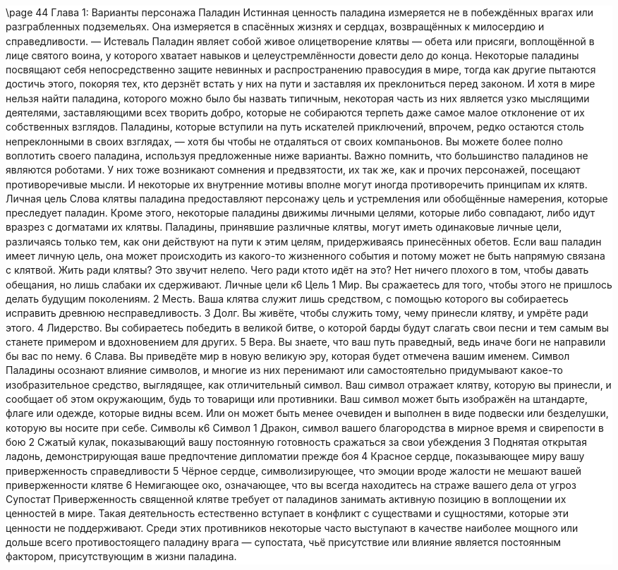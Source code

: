 


\page
44 Глава 1: Варианты персонажа
Паладин
Истинная ценность паладина измеряется не в побеждённых врагах или разграбленных подземельях.
Она измеряется в спасённых жизнях и сердцах, возвращённых к милосердию и справедливости.
— Истеваль
Паладин являет собой живое олицетворение клятвы — обета или присяги, воплощённой в лице святого воина, у которого хватает навыков и целеустремлённости довести дело до конца. Некоторые паладины посвящают себя непосредственно защите невинных и распространению правосудия в мире, тогда как другие пытаются достичь этого, покоряя тех, кто дерзнёт встать у них на пути и заставляя их преклониться перед законом.
И хотя в мире нельзя найти паладина, которого можно было бы назвать типичным, некоторая часть из них является узко мыслящими деятелями, заставляющими всех творить добро, которые не собираются терпеть даже самое малое отклонение от их собственных взглядов. Паладины, которые вступили на путь искателей приключений, впрочем, редко остаются столь непреклонными в своих взглядах, — хотя бы чтобы не отдаляться от своих компаньонов.
Вы можете более полно воплотить своего паладина, используя предложенные ниже варианты. Важно помнить, что большинство паладинов не являются роботами. У них тоже возникают сомнения и предвзятости, их так же, как и прочих персонажей, посещают противоречивые мысли. И некоторые их внутренние мотивы вполне могут иногда противоречить принципам их клятв.
Личная цель
Слова клятвы паладина предоставляют персонажу цель и устремления или обобщённые намерения, которые преследует паладин. Кроме этого, некоторые паладины движимы личными целями, которые либо совпадают, либо идут вразрез с догматами их клятвы. Паладины, принявшие различные клятвы, могут иметь одинаковые личные цели, различаясь только тем, как они действуют на пути к этим целям, придерживаясь принесённых обетов.
Если ваш паладин имеет личную цель, она может происходить из какого-то жизненного события и потому может не быть напрямую связана с клятвой.
Жить ради клятвы? Это звучит нелепо. Чего ради ктото идёт на это? Нет ничего плохого в том, чтобы давать обещания, но лишь слабаки их сдерживают.
Личные цели к6 Цель
1 Мир. Вы сражаетесь для того, чтобы этого не пришлось делать будущим поколениям.
2 Месть. Ваша клятва служит лишь средством, с помощью которого вы собираетесь исправить древнюю несправедливость.
3 Долг. Вы живёте, чтобы служить тому, чему принесли клятву, и умрёте ради этого.
4 Лидерство. Вы собираетесь победить в великой битве, о которой барды будут слагать свои песни и тем самым вы станете примером и вдохновением для других.
5 Вера. Вы знаете, что ваш путь праведный, ведь иначе боги не направили бы вас по нему.
6 Слава. Вы приведёте мир в новую великую эру, которая будет отмечена вашим именем.
Символ
Паладины осознают влияние символов, и многие из них перенимают или самостоятельно придумывают какое-то изобразительное средство, выглядящее, как отличительный символ. Ваш символ отражает клятву, которую вы принесли, и сообщает об этом окружающим, будь то товарищи или противники.
Ваш символ может быть изображён на штандарте, флаге или одежде, которые видны всем. Или он может быть менее очевиден и выполнен в виде подвески или безделушки, которую вы носите при себе.
Символы к6 Символ
1 Дракон, символ вашего благородства в мирное время и свирепости в бою
2 Сжатый кулак, показывающий вашу постоянную готовность сражаться за свои убеждения
3 Поднятая открытая ладонь, демонстрирующая ваше предпочтение дипломатии прежде боя
4 Красное сердце, показывающее миру вашу приверженность справедливости
5 Чёрное сердце, символизирующее, что эмоции вроде жалости не мешают вашей приверженности клятве
6 Немигающее око, означающее, что вы всегда находитесь на страже вашего дела от угроз
Супостат
Приверженность священной клятве требует от паладинов занимать активную позицию в воплощении их ценностей в мире. Такая деятельность естественно вступает в конфликт с существами и сущностями, которые эти ценности не поддерживают. Среди этих противников некоторые часто выступают в качестве наиболее мощного или дольше всего противостоящего паладину врага — супостата, чьё присутствие или влияние является постоянным фактором, присутствующим в жизни паладина.
